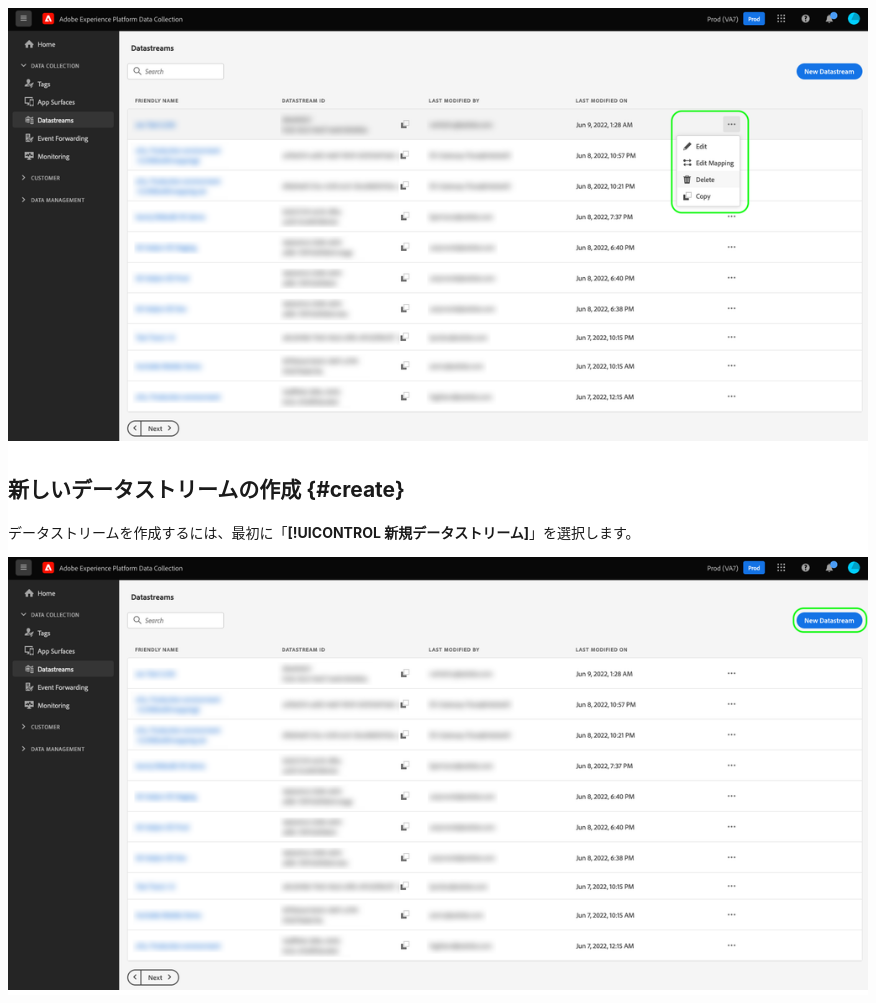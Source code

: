 ![既存のデータストリームを編集または削除するためのオプション](../assets/datastreams/configure/edit-datastream.png)

## 新しいデータストリームの作成 {#create}

データストリームを作成するには、最初に「**[!UICONTROL 新規データストリーム]**」を選択します。

![新しいデータストリームを選択](../assets/datastreams/configure/new-datastream-button.png)

